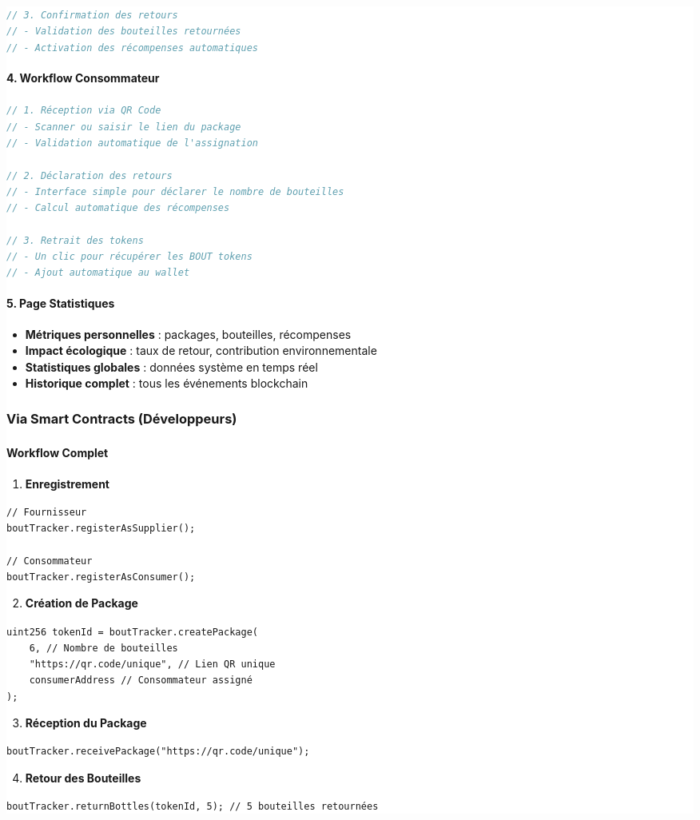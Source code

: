 ```typescript
// 3. Confirmation des retours
// - Validation des bouteilles retournées
// - Activation des récompenses automatiques
```

#### 4. **Workflow Consommateur**
```typescript
// 1. Réception via QR Code
// - Scanner ou saisir le lien du package
// - Validation automatique de l'assignation

// 2. Déclaration des retours
// - Interface simple pour déclarer le nombre de bouteilles
// - Calcul automatique des récompenses

// 3. Retrait des tokens
// - Un clic pour récupérer les BOUT tokens
// - Ajout automatique au wallet
```

#### 5. **Page Statistiques**
- **Métriques personnelles** : packages, bouteilles, récompenses
- **Impact écologique** : taux de retour, contribution environnementale  
- **Statistiques globales** : données système en temps réel
- **Historique complet** : tous les événements blockchain

### Via Smart Contracts (Développeurs)

#### Workflow Complet

1. **Enregistrement**
```solidity
// Fournisseur
boutTracker.registerAsSupplier();

// Consommateur  
boutTracker.registerAsConsumer();
```

2. **Création de Package**
```solidity
uint256 tokenId = boutTracker.createPackage(
    6, // Nombre de bouteilles
    "https://qr.code/unique", // Lien QR unique
    consumerAddress // Consommateur assigné
);
```

3. **Réception du Package**
```solidity
boutTracker.receivePackage("https://qr.code/unique");
```

4. **Retour des Bouteilles**
```solidity
boutTracker.returnBottles(tokenId, 5); // 5 bouteilles retournées
```
